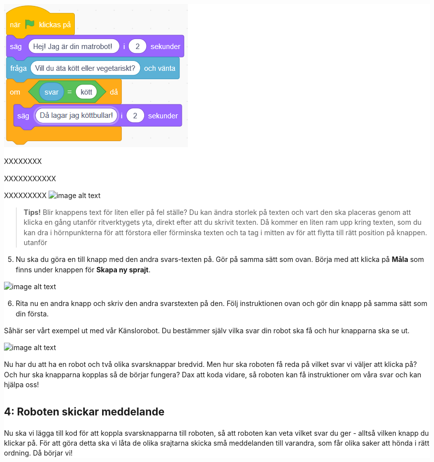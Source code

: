   ![image alt text](Robot_hjälpande_svar_köttbullar.png)






XXXXXXXX


XXXXXXXXXXX

XXXXXXXXX
  ![image alt text](rita_svartext_knapp.png)

>**Tips!** Blir knappens text för liten eller på fel ställe? Du kan ändra storlek på texten och vart den ska placeras genom att klicka en gång utanför ritverktygets yta, direkt efter att du skrivit texten. Då kommer en liten ram upp kring texten, som du kan dra i hörnpunkterna för att förstora eller förminska texten och ta tag i mitten av för att flytta till rätt position på knappen.  utanför 

5. Nu ska du göra en till knapp med den andra svars-texten på. Gör på samma sätt som ovan. Börja med att klicka på **Måla** som finns under knappen för **Skapa ny sprajt**.

  ![image alt text](MalaNySprajt.png)
  
6. Rita nu en andra knapp och skriv den andra svarstexten på den. Följ instruktionen ovan och gör din knapp på samma sätt som din första. 

Såhär ser vårt exempel ut med vår Känslorobot. Du bestämmer själv vilka svar din robot ska få och hur knapparna ska se ut.

  ![image alt text](Robot_2_Svar.png)

Nu har du att ha en robot och två olika svarsknappar bredvid. Men hur ska roboten få reda på vilket svar vi väljer att klicka på? Och hur ska knapparna kopplas så de börjar fungera? Dax att koda vidare, så roboten kan få instruktioner om våra svar och kan hjälpa oss! 


## 4: Roboten skickar meddelande
Nu ska vi lägga till kod för att koppla svarsknapparna till roboten, så att roboten kan veta vilket svar du ger - alltså vilken knapp du klickar på. För att göra detta ska vi låta de olika srajtarna skicka små meddelanden till varandra, som får olika saker att hönda i rätt ordning. Då börjar vi!
